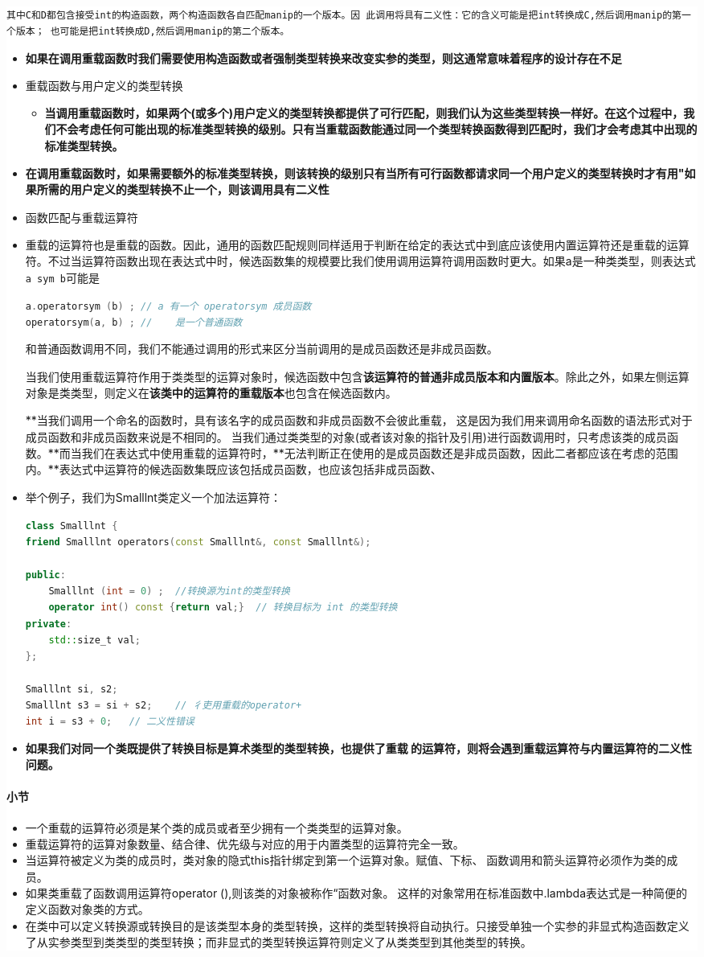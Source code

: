     其中C和D都包含接受int的构造函数，两个构造函数各自匹配manip的一个版本。因 此调用将具有二义性：它的含义可能是把int转换成C,然后调用manip的第一个版本； 也可能是把int转换成D,然后调用manip的第二个版本。

* **如果在调用重载函数时我们需要使用构造函数或者强制类型转换来改变实参的类型，则这通常意味着程序的设计存在不足**
* 重载函数与用户定义的类型转换
  * **当调用重载函数时，如果两个(或多个)用户定义的类型转换都提供了可行匹配，则我们认为这些类型转换一样好。在这个过程中，我们不会考虑任何可能出现的标准类型转换的级别。只有当重载函数能通过同一个类型转换函数得到匹配时，我们才会考虑其中出现的标准类型转换。**
* **在调用重载函数时，如果需要额外的标准类型转换，则该转换的级别只有当所有可行函数都请求同一个用户定义的类型转换时才有用"如果所需的用户定义的类型转换不止一个，则该调用具有二义性**

* 函数匹配与重载运算符

* 重载的运算符也是重载的函数。因此，通用的函数匹配规则同样适用于判断在给定的表达式中到底应该使用内置运算符还是重载的运算符。不过当运算符函数出现在表达式中时，候选函数集的规模要比我们使用调用运算符调用函数时更大。如果a是一种类类型，则表达式`a sym b`可能是

  ```c++
  a.operatorsym (b) ; // a 有一个 operatorsym 成员函数
  operatorsym(a, b) ; //	是一个普通函数
  ```

  和普通函数调用不同，我们不能通过调用的形式来区分当前调用的是成员函数还是非成员函数。

  当我们使用重载运算符作用于类类型的运算对象时，候选函数中包含**该运算符的普通非成员版本和内置版本**。除此之外，如果左侧运算对象是类类型，则定义在**该类中的运算符的重载版本**也包含在候选函数内。

  **当我们调用一个命名的函数时，具有该名字的成员函数和非成员函数不会彼此重载， 这是因为我们用来调用命名函数的语法形式对于成员函数和非成员函数来说是不相同的。 当我们通过类类型的对象(或者该对象的指针及引用)进行函数调用时，只考虑该类的成员函数。**而当我们在表达式中使用重载的运算符时，**无法判断正在使用的是成员函数还是非成员函数，因此二者都应该在考虑的范围内。**表达式中运算符的候选函数集既应该包括成员函数，也应该包括非成员函数、

* 举个例子，我们为Smalllnt类定义一个加法运算符：

  ```c++
  class Smalllnt {
  friend Smalllnt operators(const Smalllnt&, const Smalllnt&);
  
  public:
      Smalllnt (int = 0) ;	//转换源为int的类型转换
      operator int() const {return val;}  // 转换目标为 int 的类型转换
  private:
      std::size_t val;
  };
  
  Smalllnt si, s2;
  Smalllnt s3 = si + s2;	// 彳吏用重载的operator+
  int i = s3 + 0;	// 二义性错误
  ```

* **如果我们对同一个类既提供了转换目标是算术类型的类型转换，也提供了重载  的运算符，则将会遇到重载运算符与内置运算符的二义性问题。**

#### 小节

* 一个重载的运算符必须是某个类的成员或者至少拥有一个类类型的运算对象。
* 重载运算符的运算对象数量、结合律、优先级与对应的用于内置类型的运算符完全一致。
* 当运算符被定义为类的成员时，类对象的隐式this指针绑定到第一个运算对象。赋值、下标、 函数调用和箭头运算符必须作为类的成员。
* 如果类重载了函数调用运算符operator (),则该类的对象被称作“函数对象。 这样的对象常用在标准函数中.lambda表达式是一种简便的定义函数对象类的方式。
* 在类中可以定义转换源或转换目的是该类型本身的类型转换，这样的类型转换将自动执行。只接受单独一个实参的非显式构造函数定义了从实参类型到类类型的类型转换；而非显式的类型转换运算符则定义了从类类型到其他类型的转换。

